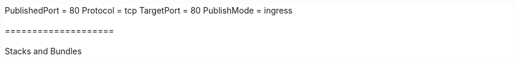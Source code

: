  PublishedPort = 80
  Protocol = tcp
  TargetPort = 80
  PublishMode = ingress

====================

Stacks and Bundles







